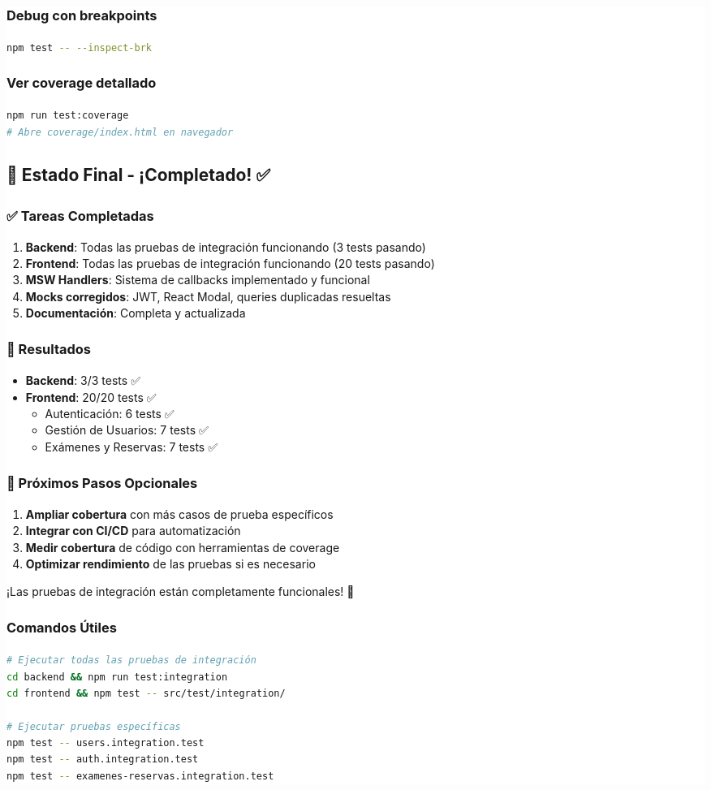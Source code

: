 ### Debug con breakpoints
```bash
npm test -- --inspect-brk
```

### Ver coverage detallado
```bash
npm run test:coverage
# Abre coverage/index.html en navegador
```

## 📝 Estado Final - ¡Completado! ✅

### ✅ Tareas Completadas
1. **Backend**: Todas las pruebas de integración funcionando (3 tests pasando)
2. **Frontend**: Todas las pruebas de integración funcionando (20 tests pasando)
3. **MSW Handlers**: Sistema de callbacks implementado y funcional
4. **Mocks corregidos**: JWT, React Modal, queries duplicadas resueltas
5. **Documentación**: Completa y actualizada

### 🎯 Resultados
- **Backend**: 3/3 tests ✅
- **Frontend**: 20/20 tests ✅ 
  - Autenticación: 6 tests ✅
  - Gestión de Usuarios: 7 tests ✅
  - Exámenes y Reservas: 7 tests ✅

### 🚀 Próximos Pasos Opcionales
1. **Ampliar cobertura** con más casos de prueba específicos
2. **Integrar con CI/CD** para automatización
3. **Medir cobertura** de código con herramientas de coverage
4. **Optimizar rendimiento** de las pruebas si es necesario

¡Las pruebas de integración están completamente funcionales! 🎉

### Comandos Útiles
```bash
# Ejecutar todas las pruebas de integración
cd backend && npm run test:integration
cd frontend && npm test -- src/test/integration/

# Ejecutar pruebas específicas
npm test -- users.integration.test
npm test -- auth.integration.test
npm test -- examenes-reservas.integration.test
```
